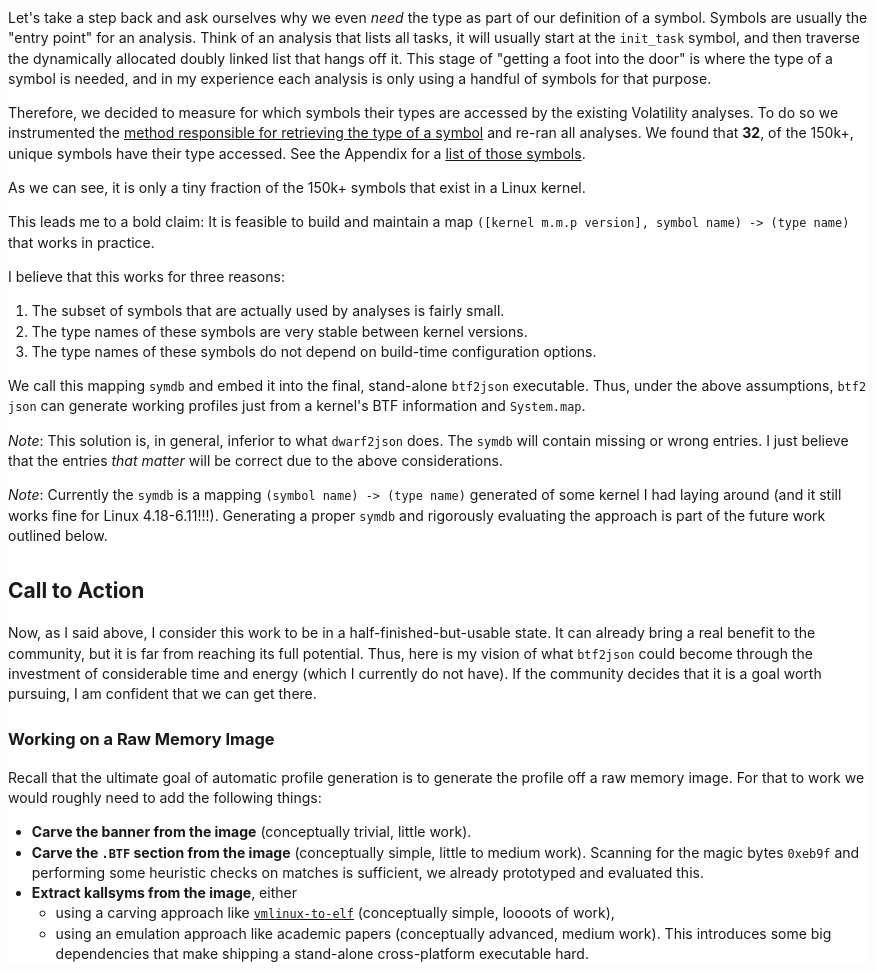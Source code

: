 Let's take a step back and ask ourselves why we even _need_ the type as part of our definition of a symbol. Symbols are usually the "entry point" for an analysis. Think of an analysis that lists all tasks, it will usually start at the `init_task` symbol, and then traverse the dynamically allocated doubly linked list that hangs off it. This stage of "getting a foot into the door" is where the type of a symbol is needed, and in my experience each analysis is only using a handful of symbols for that purpose.

Therefore, we decided to measure for which symbols their types are accessed by the existing Volatility analyses. To do so we instrumented the [method responsible for retrieving the type of a symbol](https://github.com/volatilityfoundation/volatility3/blob/1e871af0644fbd03ba22085241ed795104ccc580/volatility3/framework/interfaces/symbols.py#L60) and re-ran all analyses. We found that **32**, of the 150k+, unique symbols have their type accessed. See the Appendix for a [list of those symbols](#Appendix-A:-Accessed-Symbols).

As we can see, it is only a tiny fraction of the 150k+ symbols that exist in a Linux kernel.

This leads me to a bold claim: It is feasible to build and maintain a map `([kernel m.m.p version], symbol name) -> (type name)` that works in practice.

I believe that this works for three reasons:

1. The subset of symbols that are actually used by analyses is fairly small.
2. The type names of these symbols are very stable between kernel versions.
3. The type names of these symbols do not depend on build-time configuration options.

We call this mapping `symdb` and embed it into the final, stand-alone `btf2json` executable. Thus, under the above assumptions, `btf2json` can generate working profiles just from a kernel's BTF information and `System.map`.

_Note_: This solution is, in general, inferior to what `dwarf2json` does. The `symdb` will contain missing or wrong entries. I just believe that the entries _that matter_ will be correct due to the above considerations.

_Note_: Currently the `symdb` is a mapping `(symbol name) -> (type name)` generated of some kernel I had laying around (and it still works fine for Linux 4.18-6.11!!!). Generating a proper `symdb` and rigorously evaluating the approach is part of the future work outlined below.


## Call to Action

Now, as I said above, I consider this work to be in a half-finished-but-usable state. It can already bring a real benefit to the community, but it is far from reaching its full potential. Thus, here is my vision of what `btf2json` could become through the investment of considerable time and energy (which I currently do not have). If the community decides that it is a goal worth pursuing, I am confident that we can get there.

### Working on a Raw Memory Image

Recall that the ultimate goal of automatic profile generation is to generate the profile off a raw memory image. For that to work we would roughly need to add the following things:

- **Carve the banner from the image** (conceptually trivial, little work).
- **Carve the `.BTF` section from the image** (conceptually simple, little to medium work). Scanning for the magic bytes `0xeb9f` and performing some heuristic checks on matches is sufficient, we already prototyped and evaluated this.
- **Extract kallsyms from the image**, either
    - using a carving approach like [`vmlinux-to-elf`](https://github.com/marin-m/vmlinux-to-elf) (conceptually simple, loooots of work),
    - using an emulation approach like academic papers (conceptually advanced, medium work). This introduces some big dependencies that make shipping a stand-alone cross-platform executable hard.


[^1]: Not to mention all the self-compiled kernels that do not have publicly available binary packages at all.
[^2]: Sorry Windows users, no pre-compiled binaries for you – WSL for the win!
[^3]: Alternatively, a portable program can make use of [compiler built-ins](https://gcc.gnu.org/onlinedocs/gcc/BPF-Built-in-Functions.html) that can be combined to achieve the same effect, but allow it to do even crazier things, like testing whether a field of an enum exists. I recommend reading [this post](https://nakryiko.com/posts/bpf-core-reference-guide/) if you are interested in learning more about the mechanics of portable programs.